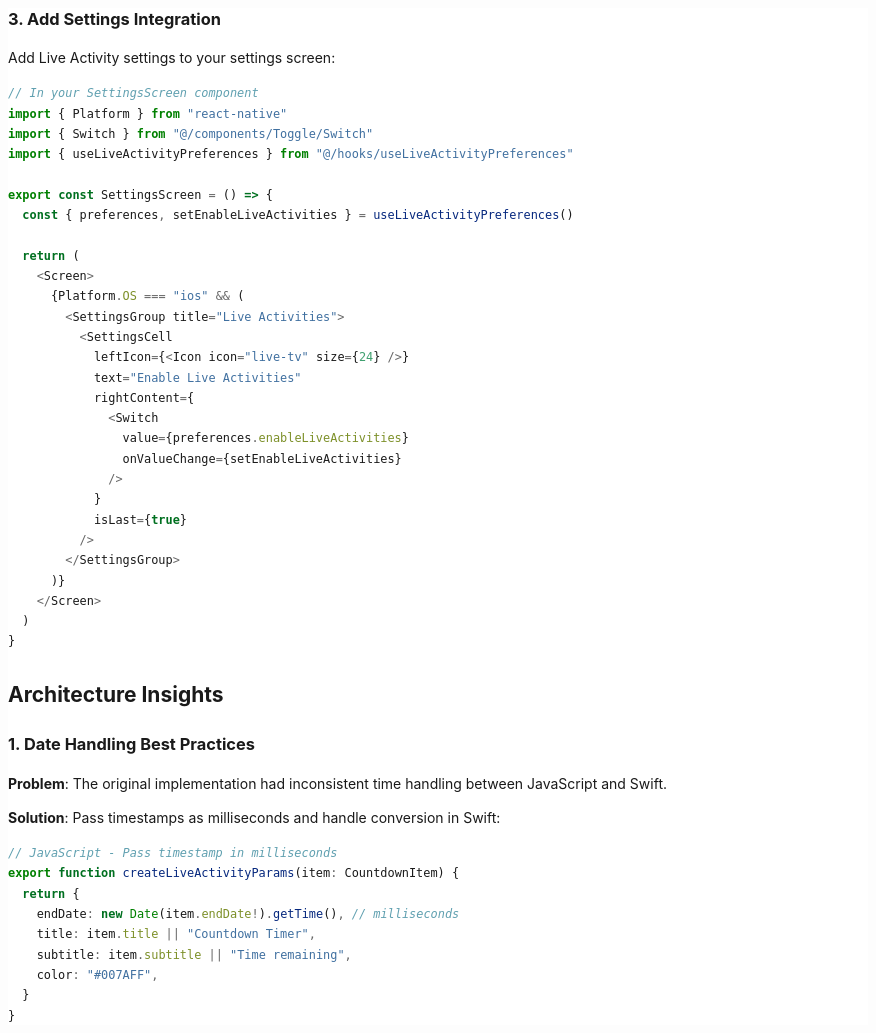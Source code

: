 ```typescript
```

### 3. Add Settings Integration

Add Live Activity settings to your settings screen:

```typescript
// In your SettingsScreen component
import { Platform } from "react-native"
import { Switch } from "@/components/Toggle/Switch"
import { useLiveActivityPreferences } from "@/hooks/useLiveActivityPreferences"

export const SettingsScreen = () => {
  const { preferences, setEnableLiveActivities } = useLiveActivityPreferences()

  return (
    <Screen>
      {Platform.OS === "ios" && (
        <SettingsGroup title="Live Activities">
          <SettingsCell
            leftIcon={<Icon icon="live-tv" size={24} />}
            text="Enable Live Activities"
            rightContent={
              <Switch
                value={preferences.enableLiveActivities}
                onValueChange={setEnableLiveActivities}
              />
            }
            isLast={true}
          />
        </SettingsGroup>
      )}
    </Screen>
  )
}
```

## Architecture Insights

### 1. Date Handling Best Practices

**Problem**: The original implementation had inconsistent time handling between JavaScript and Swift.

**Solution**: Pass timestamps as milliseconds and handle conversion in Swift:

```typescript
// JavaScript - Pass timestamp in milliseconds
export function createLiveActivityParams(item: CountdownItem) {
  return {
    endDate: new Date(item.endDate!).getTime(), // milliseconds
    title: item.title || "Countdown Timer",
    subtitle: item.subtitle || "Time remaining",
    color: "#007AFF",
  }
}
```
